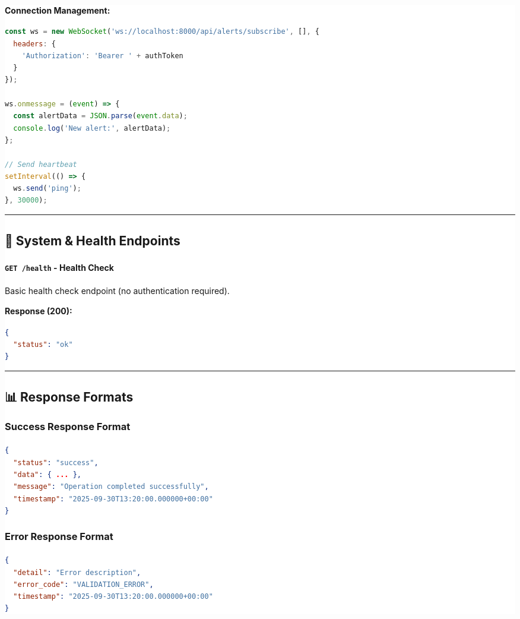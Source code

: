 **Connection Management:**
```javascript
const ws = new WebSocket('ws://localhost:8000/api/alerts/subscribe', [], {
  headers: {
    'Authorization': 'Bearer ' + authToken
  }
});

ws.onmessage = (event) => {
  const alertData = JSON.parse(event.data);
  console.log('New alert:', alertData);
};

// Send heartbeat
setInterval(() => {
  ws.send('ping');
}, 30000);
```

---

## 🏥 System & Health Endpoints

#### `GET /health` - Health Check
Basic health check endpoint (no authentication required).

**Response (200):**
```json
{
  "status": "ok"
}
```

---

## 📊 Response Formats

### Success Response Format
```json
{
  "status": "success",
  "data": { ... },
  "message": "Operation completed successfully",
  "timestamp": "2025-09-30T13:20:00.000000+00:00"
}
```

### Error Response Format
```json
{
  "detail": "Error description",
  "error_code": "VALIDATION_ERROR",
  "timestamp": "2025-09-30T13:20:00.000000+00:00"
}
```
